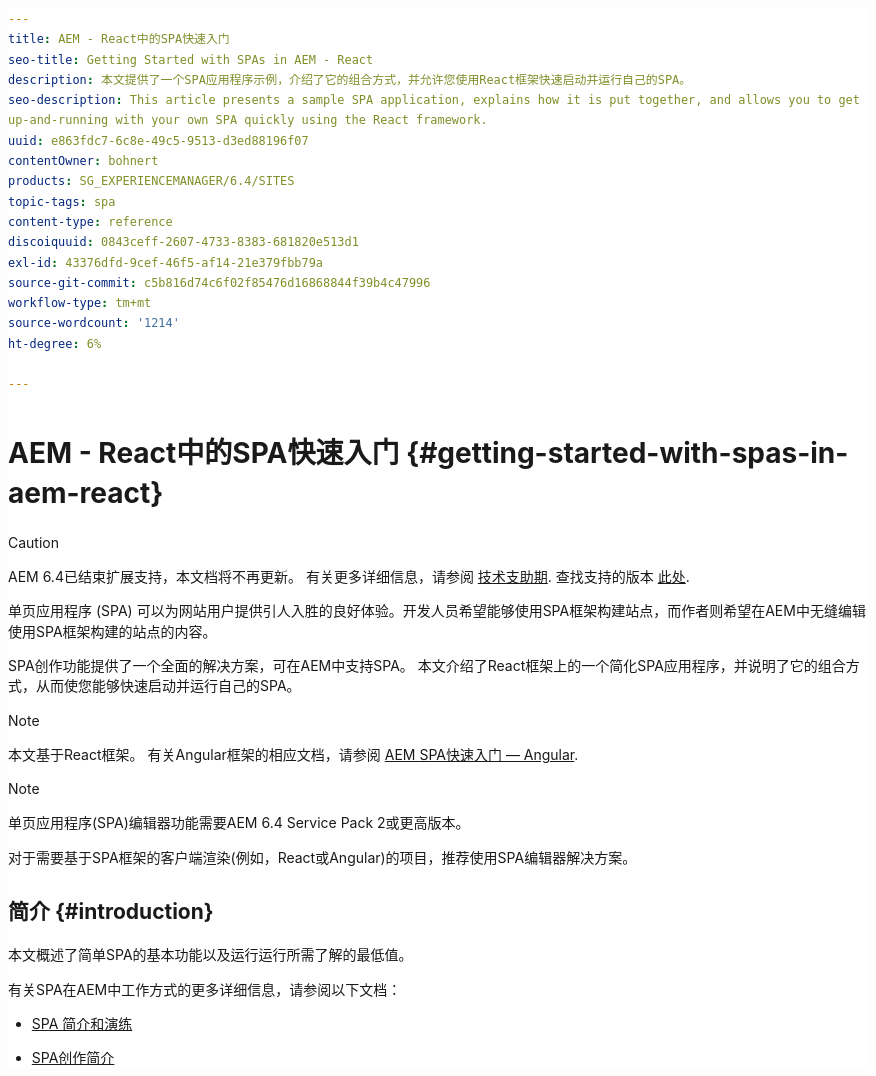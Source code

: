 ```yaml
---
title: AEM - React中的SPA快速入门
seo-title: Getting Started with SPAs in AEM - React
description: 本文提供了一个SPA应用程序示例，介绍了它的组合方式，并允许您使用React框架快速启动并运行自己的SPA。
seo-description: This article presents a sample SPA application, explains how it is put together, and allows you to get up-and-running with your own SPA quickly using the React framework.
uuid: e863fdc7-6c8e-49c5-9513-d3ed88196f07
contentOwner: bohnert
products: SG_EXPERIENCEMANAGER/6.4/SITES
topic-tags: spa
content-type: reference
discoiquuid: 0843ceff-2607-4733-8383-681820e513d1
exl-id: 43376dfd-9cef-46f5-af14-21e379fbb79a
source-git-commit: c5b816d74c6f02f85476d16868844f39b4c47996
workflow-type: tm+mt
source-wordcount: '1214'
ht-degree: 6%

---
```


# AEM - React中的SPA快速入门 {#getting-started-with-spas-in-aem-react}

>[!CAUTION]
>
>AEM 6.4已结束扩展支持，本文档将不再更新。 有关更多详细信息，请参阅 [技术支助期](https://helpx.adobe.com/cn/support/programs/eol-matrix.html). 查找支持的版本 [此处](https://experienceleague.adobe.com/docs/).

单页应用程序 (SPA) 可以为网站用户提供引人入胜的良好体验。开发人员希望能够使用SPA框架构建站点，而作者则希望在AEM中无缝编辑使用SPA框架构建的站点的内容。

SPA创作功能提供了一个全面的解决方案，可在AEM中支持SPA。 本文介绍了React框架上的一个简化SPA应用程序，并说明了它的组合方式，从而使您能够快速启动并运行自己的SPA。

>[!NOTE]
>
>本文基于React框架。 有关Angular框架的相应文档，请参阅 [AEM SPA快速入门 — Angular](/help/sites-developing/spa-getting-started-angular.md).

>[!NOTE]
>单页应用程序(SPA)编辑器功能需要AEM 6.4 Service Pack 2或更高版本。
>
>对于需要基于SPA框架的客户端渲染(例如，React或Angular)的项目，推荐使用SPA编辑器解决方案。

## 简介 {#introduction}

本文概述了简单SPA的基本功能以及运行运行所需了解的最低值。

有关SPA在AEM中工作方式的更多详细信息，请参阅以下文档：

* [SPA 简介和演练](/help/sites-developing/spa-walkthrough.md)

* [SPA创作简介](/help/sites-developing/spa-overview.md)
